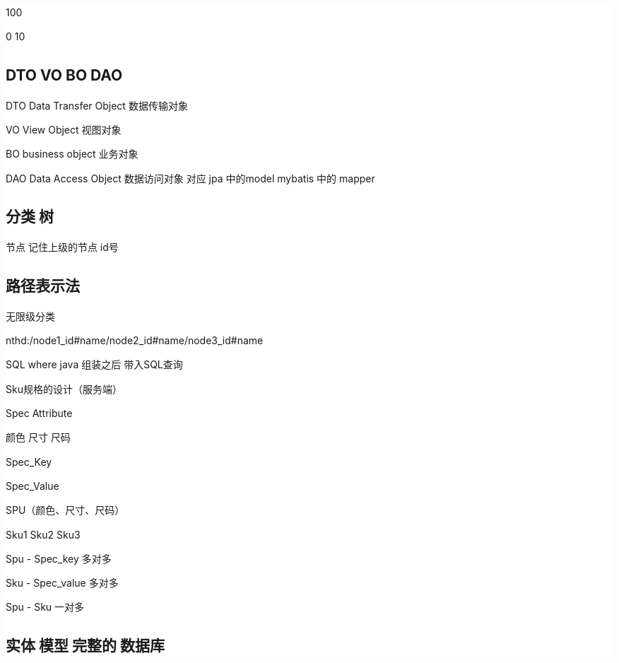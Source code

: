 100

0 10



## DTO	VO 	BO	DAO

DTO	Data Transfer Object 数据传输对象

VO 	View Object 视图对象

BO	business object 业务对象

DAO	Data Access Object 数据访问对象  对应 jpa 中的model	mybatis 中的 mapper



## 分类 树

节点 记住上级的节点 id号



## 路径表示法

无限级分类 

nthd:/node1_id#name/node2_id#name/node3_id#name



SQL where java 组装之后 带入SQL查询



Sku规格的设计（服务端）

Spec Attribute



颜色 尺寸 尺码



Spec_Key

Spec_Value



SPU（颜色、尺寸、尺码）

Sku1 Sku2 Sku3



Spu - Spec_key 多对多

Sku - Spec_value 多对多

Spu - Sku 一对多



## 实体 模型 完整的 数据库
